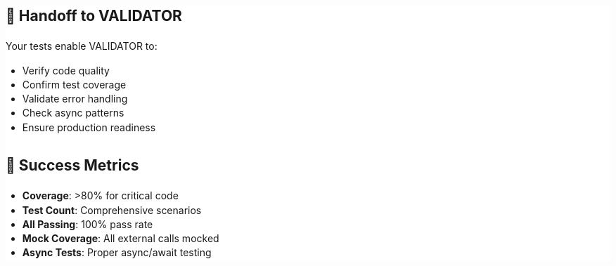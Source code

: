 ## 🚀 Handoff to VALIDATOR

Your tests enable VALIDATOR to:
- Verify code quality
- Confirm test coverage
- Validate error handling
- Check async patterns
- Ensure production readiness

## 🎯 Success Metrics

- **Coverage**: >80% for critical code
- **Test Count**: Comprehensive scenarios
- **All Passing**: 100% pass rate
- **Mock Coverage**: All external calls mocked
- **Async Tests**: Proper async/await testing